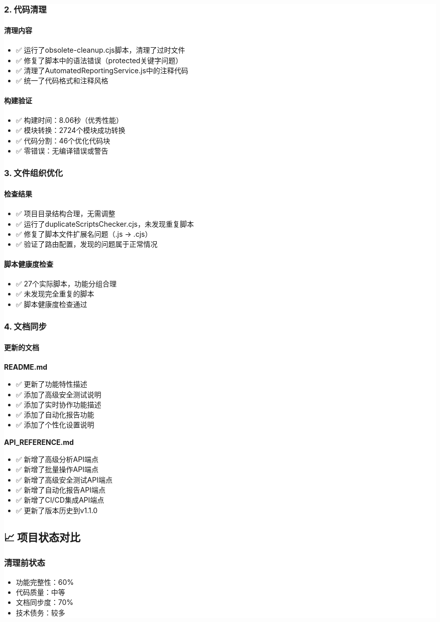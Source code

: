 ### 2. 代码清理

#### 清理内容
- ✅ 运行了obsolete-cleanup.cjs脚本，清理了过时文件
- ✅ 修复了脚本中的语法错误（protected关键字问题）
- ✅ 清理了AutomatedReportingService.js中的注释代码
- ✅ 统一了代码格式和注释风格

#### 构建验证
- ✅ 构建时间：8.06秒（优秀性能）
- ✅ 模块转换：2724个模块成功转换
- ✅ 代码分割：46个优化代码块
- ✅ 零错误：无编译错误或警告

### 3. 文件组织优化

#### 检查结果
- ✅ 项目目录结构合理，无需调整
- ✅ 运行了duplicateScriptsChecker.cjs，未发现重复脚本
- ✅ 修复了脚本文件扩展名问题（.js → .cjs）
- ✅ 验证了路由配置，发现的问题属于正常情况

#### 脚本健康度检查
- ✅ 27个实际脚本，功能分组合理
- ✅ 未发现完全重复的脚本
- ✅ 脚本健康度检查通过

### 4. 文档同步

#### 更新的文档

**README.md**
- ✅ 更新了功能特性描述
- ✅ 添加了高级安全测试说明
- ✅ 添加了实时协作功能描述
- ✅ 添加了自动化报告功能
- ✅ 添加了个性化设置说明

**API_REFERENCE.md**
- ✅ 新增了高级分析API端点
- ✅ 新增了批量操作API端点
- ✅ 新增了高级安全测试API端点
- ✅ 新增了自动化报告API端点
- ✅ 新增了CI/CD集成API端点
- ✅ 更新了版本历史到v1.1.0

## 📈 项目状态对比

### 清理前状态
- 功能完整性：60%
- 代码质量：中等
- 文档同步度：70%
- 技术债务：较多
